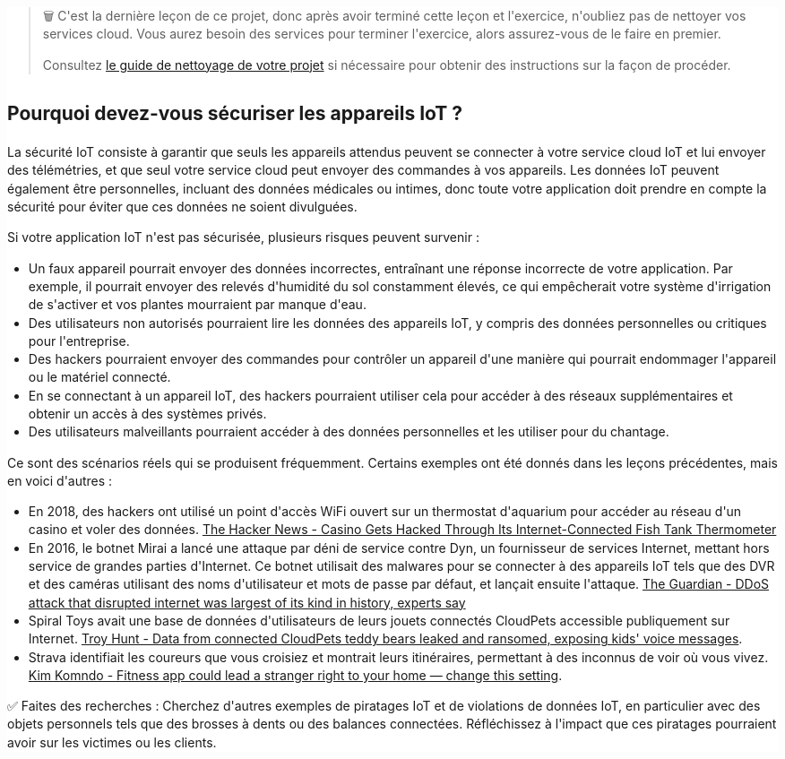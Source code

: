 > 🗑 C'est la dernière leçon de ce projet, donc après avoir terminé cette leçon et l'exercice, n'oubliez pas de nettoyer vos services cloud. Vous aurez besoin des services pour terminer l'exercice, alors assurez-vous de le faire en premier.
>
> Consultez [le guide de nettoyage de votre projet](../../../clean-up.md) si nécessaire pour obtenir des instructions sur la façon de procéder.

## Pourquoi devez-vous sécuriser les appareils IoT ?

La sécurité IoT consiste à garantir que seuls les appareils attendus peuvent se connecter à votre service cloud IoT et lui envoyer des télémétries, et que seul votre service cloud peut envoyer des commandes à vos appareils. Les données IoT peuvent également être personnelles, incluant des données médicales ou intimes, donc toute votre application doit prendre en compte la sécurité pour éviter que ces données ne soient divulguées.

Si votre application IoT n'est pas sécurisée, plusieurs risques peuvent survenir :

* Un faux appareil pourrait envoyer des données incorrectes, entraînant une réponse incorrecte de votre application. Par exemple, il pourrait envoyer des relevés d'humidité du sol constamment élevés, ce qui empêcherait votre système d'irrigation de s'activer et vos plantes mourraient par manque d'eau.
* Des utilisateurs non autorisés pourraient lire les données des appareils IoT, y compris des données personnelles ou critiques pour l'entreprise.
* Des hackers pourraient envoyer des commandes pour contrôler un appareil d'une manière qui pourrait endommager l'appareil ou le matériel connecté.
* En se connectant à un appareil IoT, des hackers pourraient utiliser cela pour accéder à des réseaux supplémentaires et obtenir un accès à des systèmes privés.
* Des utilisateurs malveillants pourraient accéder à des données personnelles et les utiliser pour du chantage.

Ce sont des scénarios réels qui se produisent fréquemment. Certains exemples ont été donnés dans les leçons précédentes, mais en voici d'autres :

* En 2018, des hackers ont utilisé un point d'accès WiFi ouvert sur un thermostat d'aquarium pour accéder au réseau d'un casino et voler des données. [The Hacker News - Casino Gets Hacked Through Its Internet-Connected Fish Tank Thermometer](https://thehackernews.com/2018/04/iot-hacking-thermometer.html)
* En 2016, le botnet Mirai a lancé une attaque par déni de service contre Dyn, un fournisseur de services Internet, mettant hors service de grandes parties d'Internet. Ce botnet utilisait des malwares pour se connecter à des appareils IoT tels que des DVR et des caméras utilisant des noms d'utilisateur et mots de passe par défaut, et lançait ensuite l'attaque. [The Guardian - DDoS attack that disrupted internet was largest of its kind in history, experts say](https://www.theguardian.com/technology/2016/oct/26/ddos-attack-dyn-mirai-botnet)
* Spiral Toys avait une base de données d'utilisateurs de leurs jouets connectés CloudPets accessible publiquement sur Internet. [Troy Hunt - Data from connected CloudPets teddy bears leaked and ransomed, exposing kids' voice messages](https://www.troyhunt.com/data-from-connected-cloudpets-teddy-bears-leaked-and-ransomed-exposing-kids-voice-messages/).
* Strava identifiait les coureurs que vous croisiez et montrait leurs itinéraires, permettant à des inconnus de voir où vous vivez. [Kim Komndo - Fitness app could lead a stranger right to your home — change this setting](https://www.komando.com/security-privacy/strava-fitness-app-privacy/755349/).

✅ Faites des recherches : Cherchez d'autres exemples de piratages IoT et de violations de données IoT, en particulier avec des objets personnels tels que des brosses à dents ou des balances connectées. Réfléchissez à l'impact que ces piratages pourraient avoir sur les victimes ou les clients.
